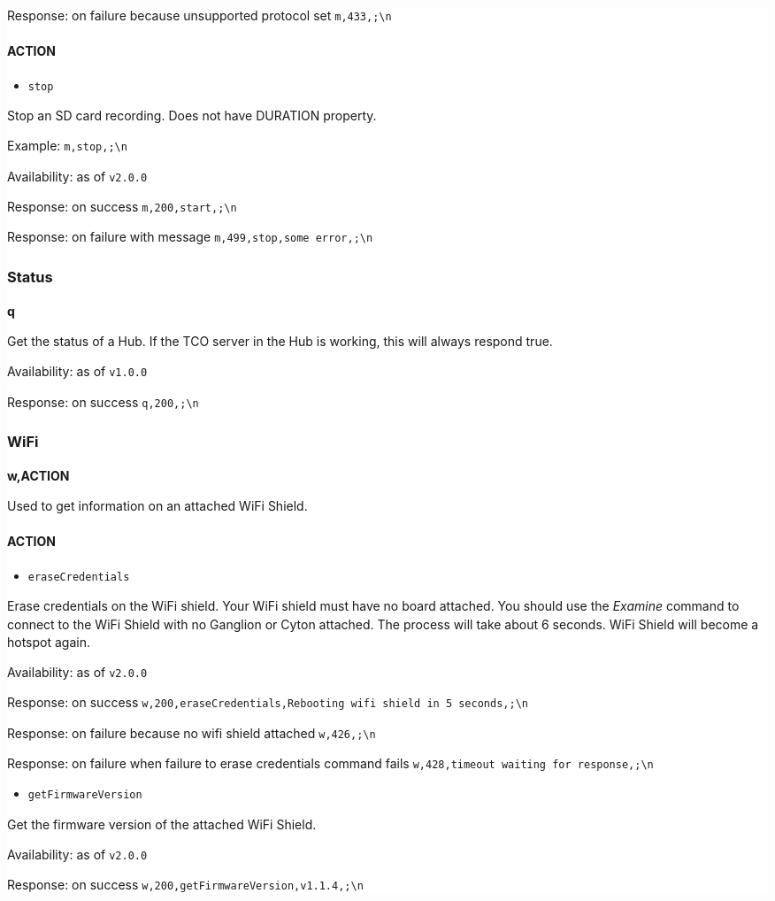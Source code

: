 Response: on failure because unsupported protocol set
`m,433,;\n`

#### ACTION

* `stop`

Stop an SD card recording. Does not have DURATION property.

Example: `m,stop,;\n`

Availability: as of `v2.0.0`

Response: on success
`m,200,start,;\n`

Response: on failure with message
`m,499,stop,some error,;\n`

### Status
**q**

Get the status of a Hub. If the TCO server in the Hub is working, this will always respond true.

Availability: as of `v1.0.0`

Response: on success
`q,200,;\n`

### WiFi
**w,ACTION**

Used to get information on an attached WiFi Shield.

#### ACTION

* `eraseCredentials`

Erase credentials on the WiFi shield. Your WiFi shield must have no board attached. You should use the *Examine* command to connect to the WiFi Shield with no Ganglion or Cyton attached. The process will take about 6 seconds. WiFi Shield will become a hotspot again.

Availability: as of `v2.0.0`

Response: on success
`w,200,eraseCredentials,Rebooting wifi shield in 5 seconds,;\n`

Response: on failure because no wifi shield attached
`w,426,;\n`

Response: on failure when failure to erase credentials command fails
`w,428,timeout waiting for response,;\n`

* `getFirmwareVersion`

Get the firmware version of the attached WiFi Shield.

Availability: as of `v2.0.0`

Response: on success
`w,200,getFirmwareVersion,v1.1.4,;\n`

